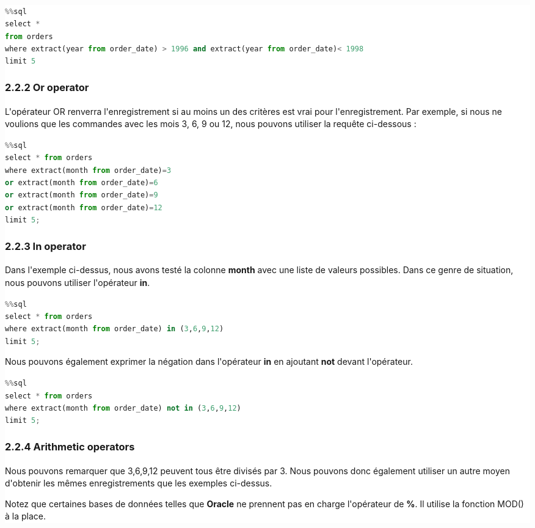 
```python
%%sql
select *
from orders
where extract(year from order_date) > 1996 and extract(year from order_date)< 1998
limit 5
```

### 2.2.2 Or operator

L'opérateur OR renverra l'enregistrement si au moins un des critères est vrai pour l'enregistrement. Par exemple, 
si nous ne voulions que les commandes avec les mois 3, 6, 9 ou 12, nous pouvons utiliser la requête ci-dessous :

```python
%%sql
select * from orders
where extract(month from order_date)=3
or extract(month from order_date)=6
or extract(month from order_date)=9
or extract(month from order_date)=12
limit 5;
```

### 2.2.3 In operator

Dans l'exemple ci-dessus, nous avons testé la colonne **month** avec une liste de valeurs possibles. Dans ce genre de 
situation, nous pouvons utiliser l'opérateur **in**.

```python
%%sql
select * from orders
where extract(month from order_date) in (3,6,9,12)
limit 5;
```

Nous pouvons également exprimer la négation dans l'opérateur **in** en ajoutant **not** devant l'opérateur.

```python
%%sql
select * from orders
where extract(month from order_date) not in (3,6,9,12)
limit 5;
```

### 2.2.4 Arithmetic operators

Nous pouvons remarquer que 3,6,9,12 peuvent tous être divisés par 3. Nous pouvons donc également utiliser un autre 
moyen d'obtenir les mêmes enregistrements que les exemples ci-dessus.

Notez que certaines bases de données telles que **Oracle** ne prennent pas en charge l'opérateur de **%**. Il utilise 
 la fonction MOD() à la place.
